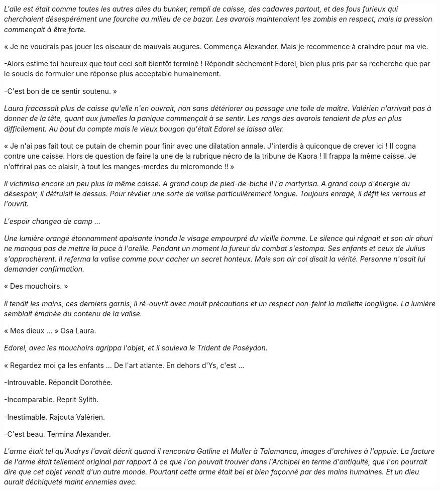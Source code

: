 

_L'aile est était comme toutes les autres ailes du bunker, rempli de caisse, des cadavres partout, et des fous furieux qui cherchaient désespérément une fourche au milieu de ce bazar. Les avarois maintenaient les zombis en respect, mais la pression commençait à être forte._

« Je ne voudrais pas jouer les oiseaux de mauvais augures. Commença Alexander. Mais je recommence à craindre pour ma vie.

-Alors estime toi heureux que tout ceci soit bientôt terminé ! Répondit sèchement Edorel, bien plus pris par sa recherche que par le soucis de formuler une réponse plus acceptable humainement.

-C'est bon de ce sentir soutenu. »

_Laura fracassait plus de caisse qu'elle n'en ouvrait, non sans détériorer au passage une toile de maître. Valérien n'arrivait pas à donner de la tête, quant aux jumelles la panique commençait à se sentir. Les rangs des avarois tenaient de plus en plus difficilement. Au bout du compte mais le vieux bougon qu'était Edorel se laissa aller._


« Je n'ai pas fait tout ce putain de chemin pour finir avec une dilatation annale. J'interdis à quiconque de crever ici ! Il cogna contre une caisse. Hors de question de faire la une de la rubrique nécro de la tribune de Kaora ! Il frappa la même caisse. Je n'offrirai pas ce plaisir, à tout les manges-merdes du micromonde !! »

_Il victimisa encore un peu plus la même caisse. A grand coup de pied-de-biche il l'a martyrisa. A grand coup d'énergie du désespoir, il détruisit le dessus. Pour révéler une sorte de valise particulièrement longue. Toujours enragé, il défit les verrous et l'ouvrit._

_L'espoir changea de camp …_

_Une lumière orangé étonnamment apaisante inonda le visage empourpré du vieille homme. Le silence qui régnait et son air ahuri ne manqua pas de mettre la puce à l'oreille. Pendant un moment la fureur du combat s'estompa. Ses enfants et ceux de Julius s'approchèrent. Il referma la valise comme pour cacher un secret honteux. Mais son air coi disait la vérité. Personne n'osait lui demander confirmation._

« Des mouchoirs. »

_Il tendit les mains, ces derniers garnis, il ré-ouvrit avec moult précautions et un respect non-feint la mallette longiligne. La lumière semblait émanée du contenu de la valise._

« Mes dieux … » Osa Laura.

_Edorel, avec les mouchoirs agrippa l'objet, et il souleva le Trident de Poséydon._

« Regardez moi ça les enfants … De l'art atlante. En dehors d'Ys, c'est …

-Introuvable. Répondit Dorothée.

-Incomparable. Reprit Sylith.

-Inestimable. Rajouta Valérien.

-C'est beau. Termina Alexander.

_L'arme était tel qu'Audrys l'avait décrit quand il rencontra Gatline et Muller à Talamanca, images d'archives à l'appuie. La facture de l'arme était tellement original par rapport à ce que l'on pouvait trouver dans l'Archipel en terme d'antiquité, que l'on pourrait dire que cet objet venait d'un autre monde. Pourtant cette arme était bel et bien façonné par des mains humaines. Et un dieu aurait déchiqueté maint ennemies avec._
